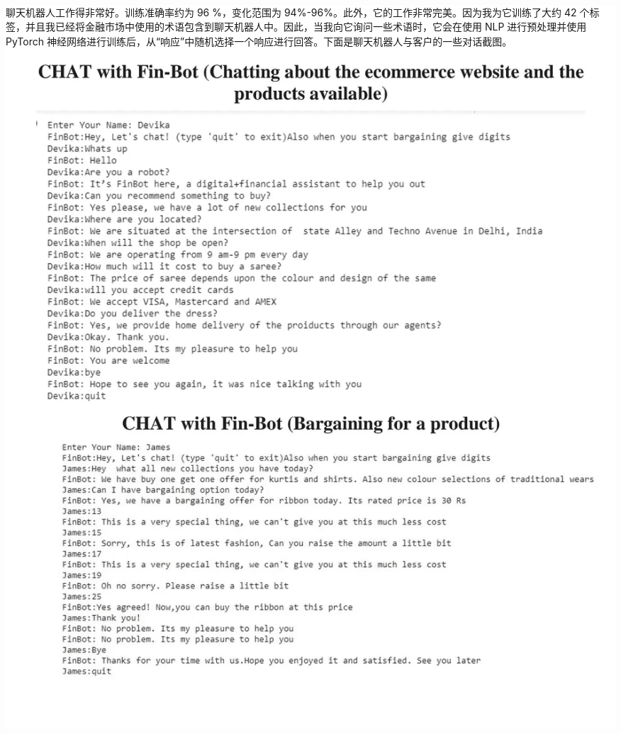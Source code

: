 聊天机器人工作得非常好。训练准确率约为 96 %，变化范围为 94%-96%。此外，它的工作非常完美。因为我为它训练了大约 42 个标签，并且我已经将金融市场中使用的术语包含到聊天机器人中。因此，当我向它询问一些术语时，它会在使用 NLP 进行预处理并使用 PyTorch 神经网络进行训练后，从“响应”中随机选择一个响应进行回答。下面是聊天机器人与客户的一些对话截图。

![](img/971665767b4aa9c6acde49af6089c666.png)
